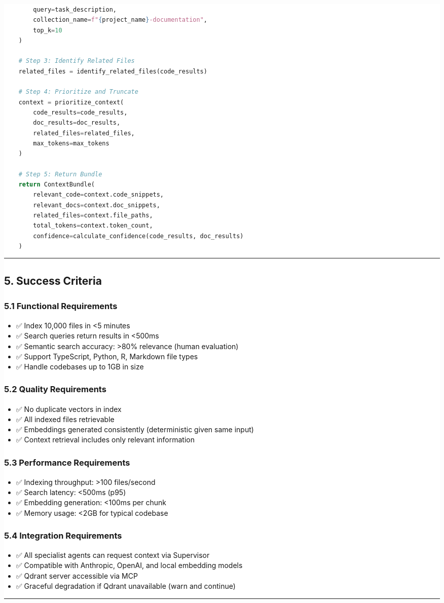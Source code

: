 ```python
        query=task_description,
        collection_name=f"{project_name}-documentation",
        top_k=10
    )

    # Step 3: Identify Related Files
    related_files = identify_related_files(code_results)

    # Step 4: Prioritize and Truncate
    context = prioritize_context(
        code_results=code_results,
        doc_results=doc_results,
        related_files=related_files,
        max_tokens=max_tokens
    )

    # Step 5: Return Bundle
    return ContextBundle(
        relevant_code=context.code_snippets,
        relevant_docs=context.doc_snippets,
        related_files=context.file_paths,
        total_tokens=context.token_count,
        confidence=calculate_confidence(code_results, doc_results)
    )
```

---

## 5. Success Criteria

### 5.1 Functional Requirements
- ✅ Index 10,000 files in <5 minutes
- ✅ Search queries return results in <500ms
- ✅ Semantic search accuracy: >80% relevance (human evaluation)
- ✅ Support TypeScript, Python, R, Markdown file types
- ✅ Handle codebases up to 1GB in size

### 5.2 Quality Requirements
- ✅ No duplicate vectors in index
- ✅ All indexed files retrievable
- ✅ Embeddings generated consistently (deterministic given same input)
- ✅ Context retrieval includes only relevant information

### 5.3 Performance Requirements
- ✅ Indexing throughput: >100 files/second
- ✅ Search latency: <500ms (p95)
- ✅ Embedding generation: <100ms per chunk
- ✅ Memory usage: <2GB for typical codebase

### 5.4 Integration Requirements
- ✅ All specialist agents can request context via Supervisor
- ✅ Compatible with Anthropic, OpenAI, and local embedding models
- ✅ Qdrant server accessible via MCP
- ✅ Graceful degradation if Qdrant unavailable (warn and continue)

---